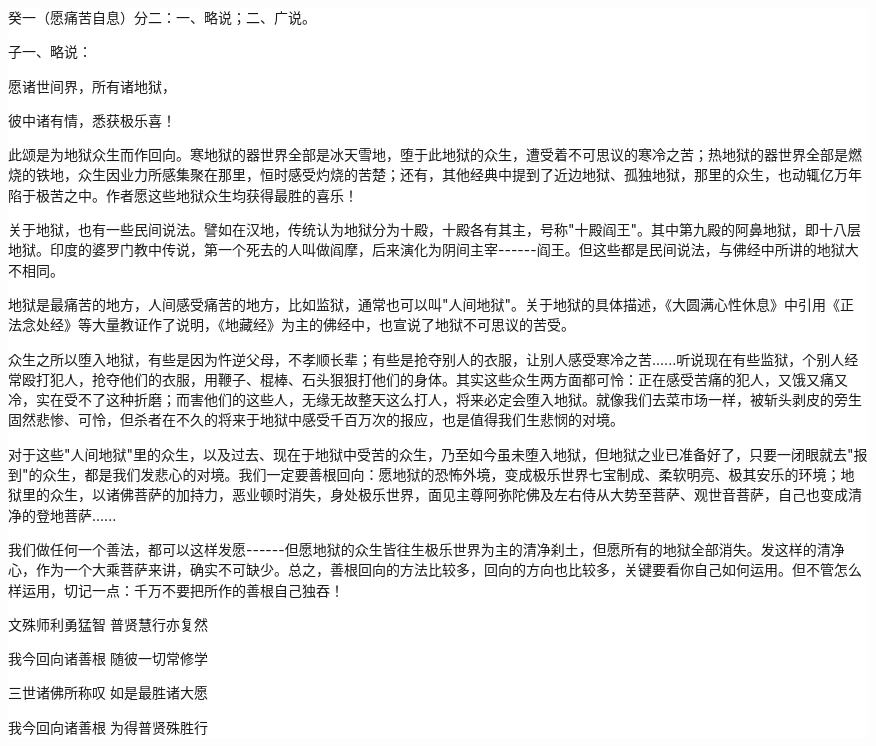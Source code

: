 癸一（愿痛苦自息）分二：一、略说；二、广说。

子一、略说：

愿诸世间界，所有诸地狱，

彼中诸有情，悉获极乐喜！

此颂是为地狱众生而作回向。寒地狱的器世界全部是冰天雪地，堕于此地狱的众生，遭受着不可思议的寒冷之苦；热地狱的器世界全部是燃烧的铁地，众生因业力所感集聚在那里，恒时感受灼烧的苦楚；还有，其他经典中提到了近边地狱、孤独地狱，那里的众生，也动辄亿万年陷于极苦之中。作者愿这些地狱众生均获得最胜的喜乐！

关于地狱，也有一些民间说法。譬如在汉地，传统认为地狱分为十殿，十殿各有其主，号称"十殿阎王"。其中第九殿的阿鼻地狱，即十八层地狱。印度的婆罗门教中传说，第一个死去的人叫做阎摩，后来演化为阴间主宰------阎王。但这些都是民间说法，与佛经中所讲的地狱大不相同。

地狱是最痛苦的地方，人间感受痛苦的地方，比如监狱，通常也可以叫"人间地狱"。关于地狱的具体描述，《大圆满心性休息》中引用《正法念处经》等大量教证作了说明，《地藏经》为主的佛经中，也宣说了地狱不可思议的苦受。

众生之所以堕入地狱，有些是因为忤逆父母，不孝顺长辈；有些是抢夺别人的衣服，让别人感受寒冷之苦......听说现在有些监狱，个别人经常殴打犯人，抢夺他们的衣服，用鞭子、棍棒、石头狠狠打他们的身体。其实这些众生两方面都可怜：正在感受苦痛的犯人，又饿又痛又冷，实在受不了这种折磨；而害他们的这些人，无缘无故整天这么打人，将来必定会堕入地狱。就像我们去菜市场一样，被斩头剥皮的旁生固然悲惨、可怜，但杀者在不久的将来于地狱中感受千百万次的报应，也是值得我们生悲悯的对境。

对于这些"人间地狱"里的众生，以及过去、现在于地狱中受苦的众生，乃至如今虽未堕入地狱，但地狱之业已准备好了，只要一闭眼就去"报到"的众生，都是我们发悲心的对境。我们一定要善根回向：愿地狱的恐怖外境，变成极乐世界七宝制成、柔软明亮、极其安乐的环境；地狱里的众生，以诸佛菩萨的加持力，恶业顿时消失，身处极乐世界，面见主尊阿弥陀佛及左右侍从大势至菩萨、观世音菩萨，自己也变成清净的登地菩萨......

我们做任何一个善法，都可以这样发愿------但愿地狱的众生皆往生极乐世界为主的清净刹土，但愿所有的地狱全部消失。发这样的清净心，作为一个大乘菩萨来讲，确实不可缺少。总之，善根回向的方法比较多，回向的方向也比较多，关键要看你自己如何运用。但不管怎么样运用，切记一点：千万不要把所作的善根自己独吞！

文殊师利勇猛智 普贤慧行亦复然

我今回向诸善根 随彼一切常修学

三世诸佛所称叹 如是最胜诸大愿

我今回向诸善根 为得普贤殊胜行


